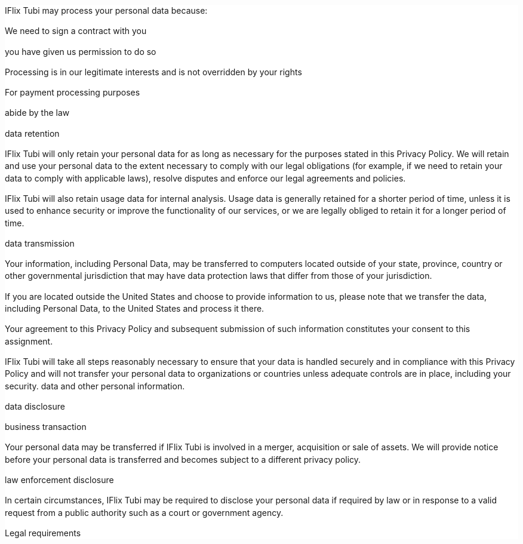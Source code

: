
IFlix Tubi may process your personal data because:


We need to sign a contract with you

you have given us permission to do so

Processing is in our legitimate interests and is not overridden by your rights

For payment processing purposes

abide by the law

data retention

IFlix Tubi will only retain your personal data for as long as necessary for the purposes stated in this Privacy Policy. We will retain and use your personal data to the extent necessary to comply with our legal obligations (for example, if we need to retain your data to comply with applicable laws), resolve disputes and enforce our legal agreements and policies.


IFlix Tubi will also retain usage data for internal analysis. Usage data is generally retained for a shorter period of time, unless it is used to enhance security or improve the functionality of our services, or we are legally obliged to retain it for a longer period of time.


data transmission

Your information, including Personal Data, may be transferred to computers located outside of your state, province, country or other governmental jurisdiction that may have data protection laws that differ from those of your jurisdiction.


If you are located outside the United States and choose to provide information to us, please note that we transfer the data, including Personal Data, to the United States and process it there.


Your agreement to this Privacy Policy and subsequent submission of such information constitutes your consent to this assignment.


IFlix Tubi will take all steps reasonably necessary to ensure that your data is handled securely and in compliance with this Privacy Policy and will not transfer your personal data to organizations or countries unless adequate controls are in place, including your security. data and other personal information.


data disclosure

business transaction

Your personal data may be transferred if IFlix Tubi is involved in a merger, acquisition or sale of assets. We will provide notice before your personal data is transferred and becomes subject to a different privacy policy.


law enforcement disclosure

In certain circumstances, IFlix Tubi may be required to disclose your personal data if required by law or in response to a valid request from a public authority such as a court or government agency.


Legal requirements
